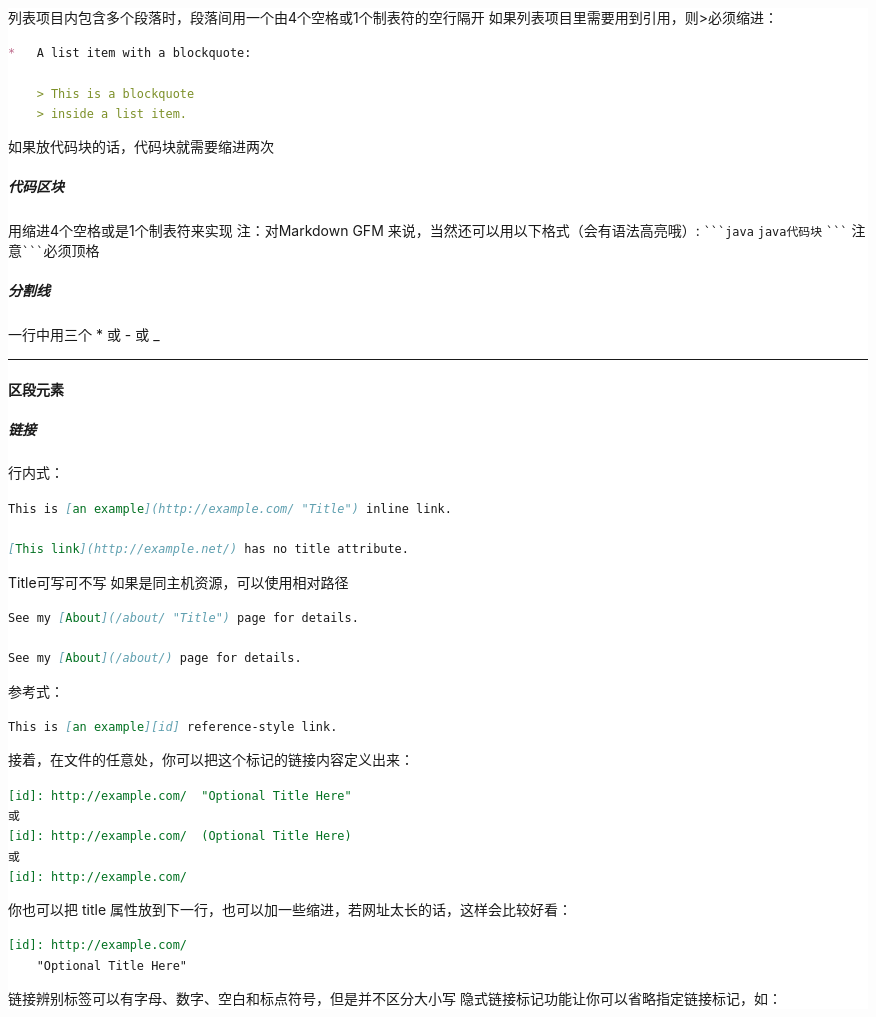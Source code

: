 列表项目内包含多个段落时，段落间用一个由4个空格或1个制表符的空行隔开
如果列表项目里需要用到引用，则>必须缩进：

```markdown
*   A list item with a blockquote:

    > This is a blockquote
    > inside a list item.
```
如果放代码块的话，代码块就需要缩进两次
##### 代码区块
用缩进4个空格或是1个制表符来实现
注：对Markdown GFM 来说，当然还可以用以下格式（会有语法高亮哦）:
` ```java `
`java代码块`
` ``` `
注意` ``` `必须顶格
##### 分割线
一行中用三个 * 或 - 或 _
____
#### 区段元素
##### 链接
行内式：

```markdown
This is [an example](http://example.com/ "Title") inline link.

[This link](http://example.net/) has no title attribute.
```
Title可写可不写
如果是同主机资源，可以使用相对路径

```markdown
See my [About](/about/ "Title") page for details.

See my [About](/about/) page for details.
```
参考式：

```markdown
This is [an example][id] reference-style link.
```
接着，在文件的任意处，你可以把这个标记的链接内容定义出来：

```markdown
[id]: http://example.com/  "Optional Title Here"
或
[id]: http://example.com/  (Optional Title Here)
或
[id]: http://example.com/
```
你也可以把 title 属性放到下一行，也可以加一些缩进，若网址太长的话，这样会比较好看：

```markdown
[id]: http://example.com/
    "Optional Title Here"
```
链接辨别标签可以有字母、数字、空白和标点符号，但是并不区分大小写
隐式链接标记功能让你可以省略指定链接标记，如：


[Google]: http://google.com/
[id]: url/to/image  "Optional title attribute"